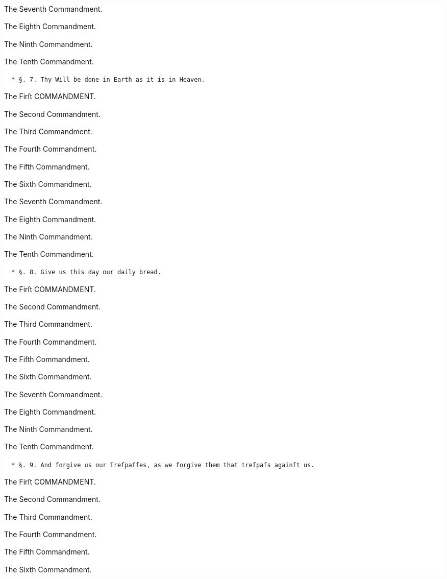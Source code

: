 The Seventh Commandment.

The Eighth Commandment.

The Ninth Commandment.

The Tenth Commandment.

      * §. 7. Thy Will be done in Earth as it is in Heaven.

The Firſt COMMANDMENT.

The Second Commandment.

The Third Commandment.

The Fourth Commandment.

The Fifth Commandment.

The Sixth Commandment.

The Seventh Commandment.

The Eighth Commandment.

The Ninth Commandment.

The Tenth Commandment.

      * §. 8. Give us this day our daily bread.

The Firſt COMMANDMENT.

The Second Commandment.

The Third Commandment.

The Fourth Commandment.

The Fifth Commandment.

The Sixth Commandment.

The Seventh Commandment.

The Eighth Commandment.

The Ninth Commandment.

The Tenth Commandment.

      * §. 9. And forgive us our Treſpaſſes, as we forgive them that treſpaſs againſt us.

The Firſt COMMANDMENT.

The Second Commandment.

The Third Commandment.

The Fourth Commandment.

The Fifth Commandment.

The Sixth Commandment.
